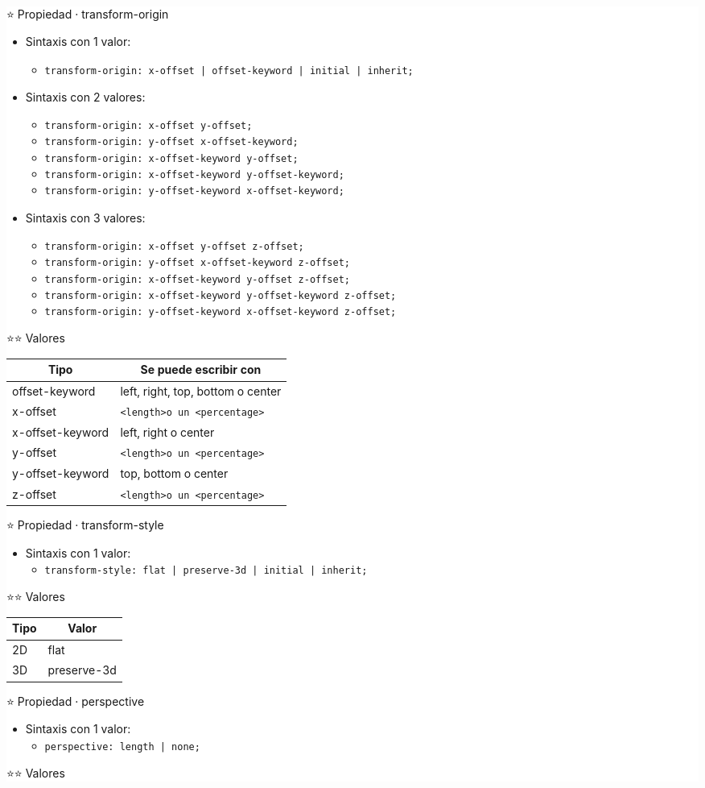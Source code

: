 
⭐ Propiedad · transform-origin            

- Sintaxis con 1 valor:     
	- `transform-origin: x-offset | offset-keyword | initial | inherit; `

- Sintaxis con 2 valores:        
	- `transform-origin: x-offset y-offset;` 
	- `transform-origin: y-offset x-offset-keyword;`
	- `transform-origin: x-offset-keyword y-offset;`
	- `transform-origin: x-offset-keyword y-offset-keyword;`
	- `transform-origin: y-offset-keyword x-offset-keyword;`

- Sintaxis con 3 valores:       
	- `transform-origin: x-offset y-offset z-offset;`
	- `transform-origin: y-offset x-offset-keyword z-offset;`
	- `transform-origin: x-offset-keyword y-offset z-offset;`
	- `transform-origin: x-offset-keyword y-offset-keyword z-offset;` 
	- `transform-origin: y-offset-keyword x-offset-keyword z-offset;`


 ⭐⭐ Valores   

|Tipo            | Se puede escribir con            |
|----------------|----------------------------------|
|offset-keyword  | left, right, top, bottom o center| 
|x-offset        |`<length>o un <percentage>`         | 
|x-offset-keyword| left, right o center             | 
|y-offset        | `<length>o un <percentage>`        |
|y-offset-keyword| top, bottom o center             |
|z-offset        | `<length>o un <percentage>`        |



⭐ Propiedad · transform-style    

- Sintaxis con 1 valor:       
	- `transform-style: flat | preserve-3d | initial | inherit;`

⭐⭐ Valores   

|Tipo  | Valor |
|------|-------|
|2D    |flat   |
|3D    |preserve-3d|


⭐ Propiedad · perspective    

- Sintaxis con 1 valor:      
	- `perspective: length | none;`  


⭐⭐ Valores      
